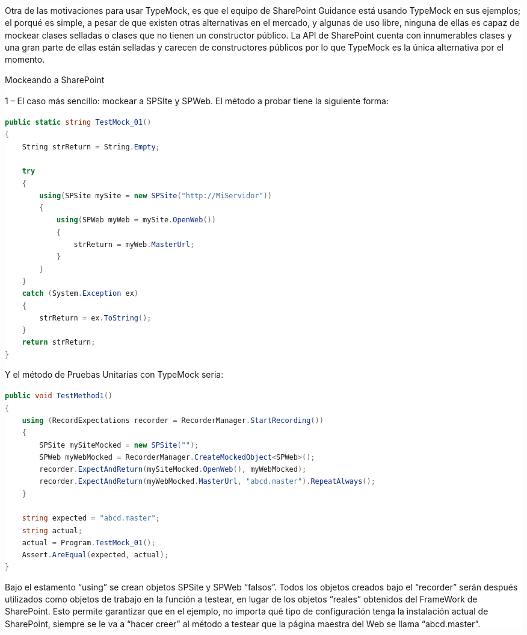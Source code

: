Otra de las motivaciones para usar TypeMock, es que el equipo de SharePoint Guidance está usando TypeMock en sus ejemplos; el porqué es simple, a pesar de que existen otras alternativas en el mercado, y algunas de uso libre, ninguna de ellas es capaz de mockear clases selladas o clases que no tienen un constructor público. La API de SharePoint cuenta con innumerables clases y una gran parte de ellas están selladas y carecen de constructores públicos por lo que TypeMock es la única alternativa por el momento.

Mockeando a SharePoint

1 – El caso más sencillo: mockear a SPSIte y SPWeb. El método a probar tiene la siguiente forma:

```cs
public static string TestMock_01()
{
    String strReturn = String.Empty;

    try
    {
        using(SPSite mySite = new SPSite("http://MiServidor"))
        {
            using(SPWeb myWeb = mySite.OpenWeb())
            {
                strReturn = myWeb.MasterUrl;
            }
        }
    }
    catch (System.Exception ex)
    {
        strReturn = ex.ToString();
    }
    return strReturn;
}
```         
Y el método de Pruebas Unitarias con TypeMock seria:
```cs
public void TestMethod1()
{
    using (RecordExpectations recorder = RecorderManager.StartRecording())
    {
        SPSite mySiteMocked = new SPSite("");
        SPWeb myWebMocked = RecorderManager.CreateMockedObject<SPWeb>();
        recorder.ExpectAndReturn(mySiteMocked.OpenWeb(), myWebMocked);
        recorder.ExpectAndReturn(myWebMocked.MasterUrl, "abcd.master").RepeatAlways();
    }

    string expected = "abcd.master";
    string actual;
    actual = Program.TestMock_01();
    Assert.AreEqual(expected, actual);
}
```

Bajo el estamento “using” se crean objetos SPSite y SPWeb “falsos”. Todos los objetos creados bajo el “recorder” serán después utilizados como objetos de trabajo en la función a testear, en lugar de los objetos “reales” obtenidos del FrameWork de SharePoint. Esto permite garantizar que en el ejemplo, no importa qué tipo de configuración tenga la instalación actual de SharePoint, siempre se le va a “hacer creer” al método a testear que la página maestra del Web se llama “abcd.master”.
